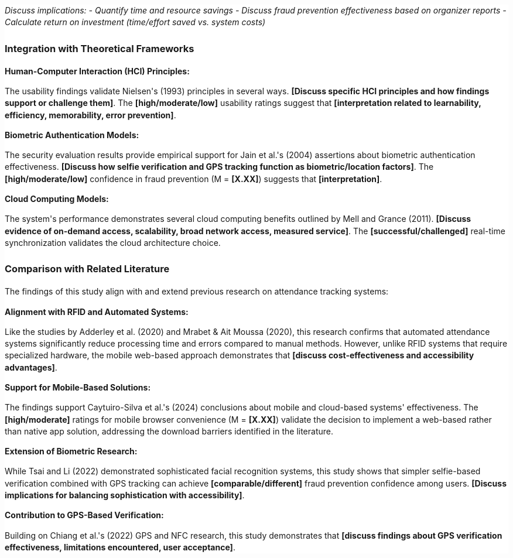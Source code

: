 _Discuss implications:_
_- Quantify time and resource savings_
_- Discuss fraud prevention effectiveness based on organizer reports_
_- Calculate return on investment (time/effort saved vs. system costs)_

### Integration with Theoretical Frameworks

**Human-Computer Interaction (HCI) Principles:**

The usability findings validate Nielsen's (1993) principles in several ways. **[Discuss specific HCI principles and how findings support or challenge them]**. The **[high/moderate/low]** usability ratings suggest that **[interpretation related to learnability, efficiency, memorability, error prevention]**.

**Biometric Authentication Models:**

The security evaluation results provide empirical support for Jain et al.'s (2004) assertions about biometric authentication effectiveness. **[Discuss how selfie verification and GPS tracking function as biometric/location factors]**. The **[high/moderate/low]** confidence in fraud prevention (M = **[X.XX]**) suggests that **[interpretation]**.

**Cloud Computing Models:**

The system's performance demonstrates several cloud computing benefits outlined by Mell and Grance (2011). **[Discuss evidence of on-demand access, scalability, broad network access, measured service]**. The **[successful/challenged]** real-time synchronization validates the cloud architecture choice.

### Comparison with Related Literature

The findings of this study align with and extend previous research on attendance tracking systems:

**Alignment with RFID and Automated Systems:**

Like the studies by Adderley et al. (2020) and Mrabet & Ait Moussa (2020), this research confirms that automated attendance systems significantly reduce processing time and errors compared to manual methods. However, unlike RFID systems that require specialized hardware, the mobile web-based approach demonstrates that **[discuss cost-effectiveness and accessibility advantages]**.

**Support for Mobile-Based Solutions:**

The findings support Caytuiro-Silva et al.'s (2024) conclusions about mobile and cloud-based systems' effectiveness. The **[high/moderate]** ratings for mobile browser convenience (M = **[X.XX]**) validate the decision to implement a web-based rather than native app solution, addressing the download barriers identified in the literature.

**Extension of Biometric Research:**

While Tsai and Li (2022) demonstrated sophisticated facial recognition systems, this study shows that simpler selfie-based verification combined with GPS tracking can achieve **[comparable/different]** fraud prevention confidence among users. **[Discuss implications for balancing sophistication with accessibility]**.

**Contribution to GPS-Based Verification:**

Building on Chiang et al.'s (2022) GPS and NFC research, this study demonstrates that **[discuss findings about GPS verification effectiveness, limitations encountered, user acceptance]**.
